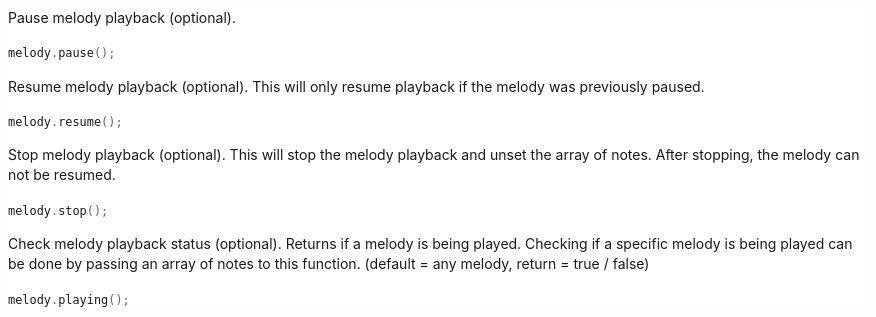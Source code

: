 Pause melody playback (optional).
```c++
melody.pause();
```

Resume melody playback (optional). This will only resume playback if the melody was previously paused.
```c++
melody.resume();
```

Stop melody playback (optional). This will stop the melody playback and unset the array of notes. After stopping, the melody can not be resumed.
```c++
melody.stop();
```

Check melody playback status (optional). Returns if a melody is being played. Checking if a specific melody is being played can be done by passing an array of notes to this function. (default = any melody, return = true / false)
```c++
melody.playing();
```